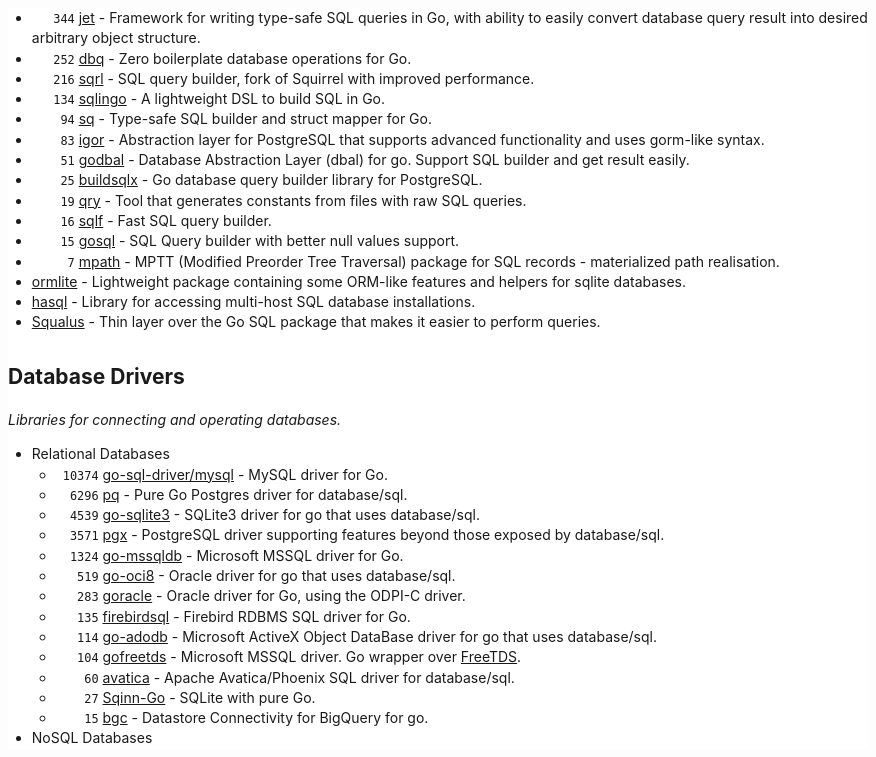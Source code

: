 * <code>&nbsp;&nbsp;&nbsp;344</code> [jet](https://github.com/go-jet/jet) - Framework for writing type-safe SQL queries in Go, with ability to easily convert database query result into desired arbitrary object structure.
* <code>&nbsp;&nbsp;&nbsp;252</code> [dbq](https://github.com/rocketlaunchr/dbq) - Zero boilerplate database operations for Go.
* <code>&nbsp;&nbsp;&nbsp;216</code> [sqrl](https://github.com/elgris/sqrl) - SQL query builder, fork of Squirrel with improved performance.
* <code>&nbsp;&nbsp;&nbsp;134</code> [sqlingo](https://github.com/lqs/sqlingo) - A lightweight DSL to build SQL in Go.
* <code>&nbsp;&nbsp;&nbsp;&nbsp;94</code> [sq](https://github.com/bokwoon95/go-structured-query) - Type-safe SQL builder and struct mapper for Go.
* <code>&nbsp;&nbsp;&nbsp;&nbsp;83</code> [igor](https://github.com/galeone/igor) - Abstraction layer for PostgreSQL that supports advanced functionality and uses gorm-like syntax.
* <code>&nbsp;&nbsp;&nbsp;&nbsp;51</code> [godbal](https://github.com/xujiajun/godbal) - Database Abstraction Layer (dbal) for go. Support SQL builder and get result easily.
* <code>&nbsp;&nbsp;&nbsp;&nbsp;25</code> [buildsqlx](https://github.com/arthurkushman/buildsqlx) - Go database query builder library for PostgreSQL.
* <code>&nbsp;&nbsp;&nbsp;&nbsp;19</code> [qry](https://github.com/HnH/qry) - Tool that generates constants from files with raw SQL queries.
* <code>&nbsp;&nbsp;&nbsp;&nbsp;16</code> [sqlf](https://github.com/leporo/sqlf) - Fast SQL query builder.
* <code>&nbsp;&nbsp;&nbsp;&nbsp;15</code> [gosql](https://github.com/twharmon/gosql) - SQL Query builder with better null values support.
* <code>&nbsp;&nbsp;&nbsp;&nbsp;&nbsp;7</code> [mpath](https://github.com/spacetab-io/mpath-go) - MPTT (Modified Preorder Tree Traversal) package for SQL records - materialized path realisation.
* [ormlite](https://github.com/pupizoid/ormlite) - Lightweight package containing some ORM-like features and helpers for sqlite databases.
* [hasql](https://golang.yandex/hasql) - Library for accessing multi-host SQL database installations.
* [Squalus](https://gitlab.com/qosenergy/squalus) - Thin layer over the Go SQL package that makes it easier to perform queries.

## Database Drivers

*Libraries for connecting and operating databases.*

* Relational Databases
  * <code>&nbsp;10374</code> [go-sql-driver/mysql](https://github.com/go-sql-driver/mysql) - MySQL driver for Go.
  * <code>&nbsp;&nbsp;6296</code> [pq](https://github.com/lib/pq) - Pure Go Postgres driver for database/sql.
  * <code>&nbsp;&nbsp;4539</code> [go-sqlite3](https://github.com/mattn/go-sqlite3) - SQLite3 driver for go that uses database/sql.
  * <code>&nbsp;&nbsp;3571</code> [pgx](https://github.com/jackc/pgx) - PostgreSQL driver supporting features beyond those exposed by database/sql.
  * <code>&nbsp;&nbsp;1324</code> [go-mssqldb](https://github.com/denisenkom/go-mssqldb) - Microsoft MSSQL driver for Go.
  * <code>&nbsp;&nbsp;&nbsp;519</code> [go-oci8](https://github.com/mattn/go-oci8) - Oracle driver for go that uses database/sql.
  * <code>&nbsp;&nbsp;&nbsp;283</code> [goracle](https://github.com/go-goracle/goracle) - Oracle driver for Go, using the ODPI-C driver.
  * <code>&nbsp;&nbsp;&nbsp;135</code> [firebirdsql](https://github.com/nakagami/firebirdsql) - Firebird RDBMS SQL driver for Go.
  * <code>&nbsp;&nbsp;&nbsp;114</code> [go-adodb](https://github.com/mattn/go-adodb) - Microsoft ActiveX Object DataBase driver for go that uses database/sql.
  * <code>&nbsp;&nbsp;&nbsp;104</code> [gofreetds](https://github.com/minus5/gofreetds) - Microsoft MSSQL driver. Go wrapper over [FreeTDS](http://www.freetds.org).
  * <code>&nbsp;&nbsp;&nbsp;&nbsp;60</code> [avatica](https://github.com/apache/calcite-avatica-go) - Apache Avatica/Phoenix SQL driver for database/sql.
  * <code>&nbsp;&nbsp;&nbsp;&nbsp;27</code> [Sqinn-Go](https://github.com/cvilsmeier/sqinn-go) - SQLite with pure Go.
  * <code>&nbsp;&nbsp;&nbsp;&nbsp;15</code> [bgc](https://github.com/viant/bgc) - Datastore Connectivity for BigQuery for go.
* NoSQL Databases